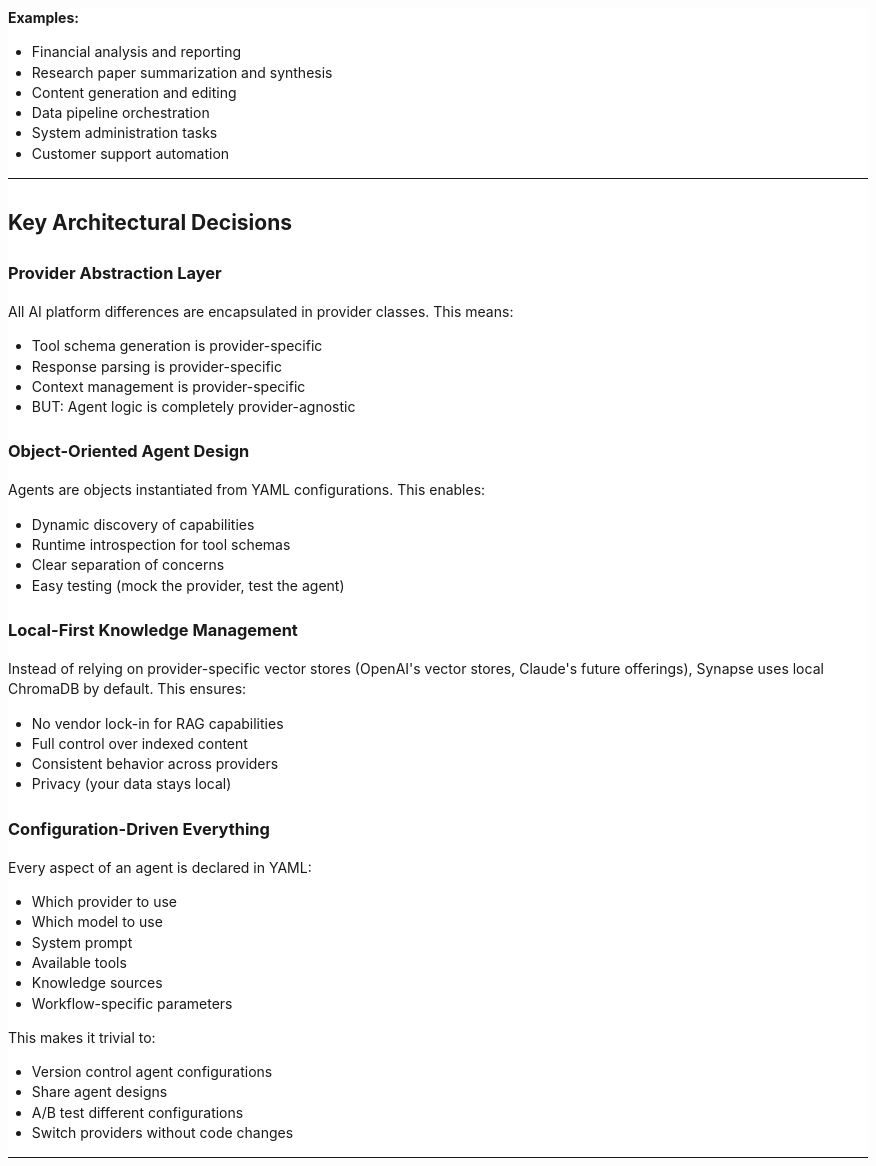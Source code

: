 **Examples:**
- Financial analysis and reporting
- Research paper summarization and synthesis
- Content generation and editing
- Data pipeline orchestration
- System administration tasks
- Customer support automation

---

## Key Architectural Decisions

### Provider Abstraction Layer
All AI platform differences are encapsulated in provider classes. This means:
- Tool schema generation is provider-specific
- Response parsing is provider-specific
- Context management is provider-specific
- BUT: Agent logic is completely provider-agnostic

### Object-Oriented Agent Design
Agents are objects instantiated from YAML configurations. This enables:
- Dynamic discovery of capabilities
- Runtime introspection for tool schemas
- Clear separation of concerns
- Easy testing (mock the provider, test the agent)

### Local-First Knowledge Management
Instead of relying on provider-specific vector stores (OpenAI's vector stores, Claude's future offerings), Synapse uses local ChromaDB by default. This ensures:
- No vendor lock-in for RAG capabilities
- Full control over indexed content
- Consistent behavior across providers
- Privacy (your data stays local)

### Configuration-Driven Everything
Every aspect of an agent is declared in YAML:
- Which provider to use
- Which model to use
- System prompt
- Available tools
- Knowledge sources
- Workflow-specific parameters

This makes it trivial to:
- Version control agent configurations
- Share agent designs
- A/B test different configurations
- Switch providers without code changes

---
